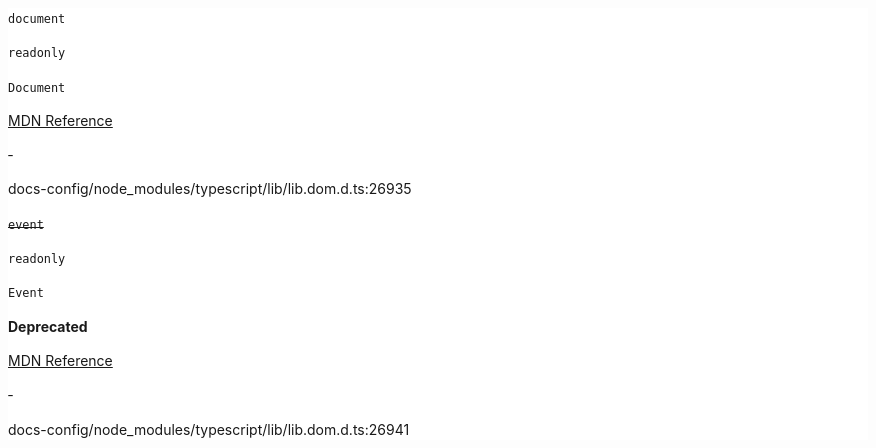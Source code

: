 <a id="document"></a> `document`

</td>
<td>

`readonly`

</td>
<td>

`Document`

</td>
<td>

[MDN Reference](https://developer.mozilla.org/docs/Web/API/Window/document)

</td>
<td>

&hyphen;

</td>
<td>

docs-config/node\_modules/typescript/lib/lib.dom.d.ts:26935

</td>
</tr>
<tr>
<td>

<a id="event"></a> ~~`event`~~

</td>
<td>

`readonly`

</td>
<td>

`Event`

</td>
<td>

**Deprecated**

[MDN Reference](https://developer.mozilla.org/docs/Web/API/Window/event)

</td>
<td>

&hyphen;

</td>
<td>

docs-config/node\_modules/typescript/lib/lib.dom.d.ts:26941

</td>
</tr>
<tr>
<td>

